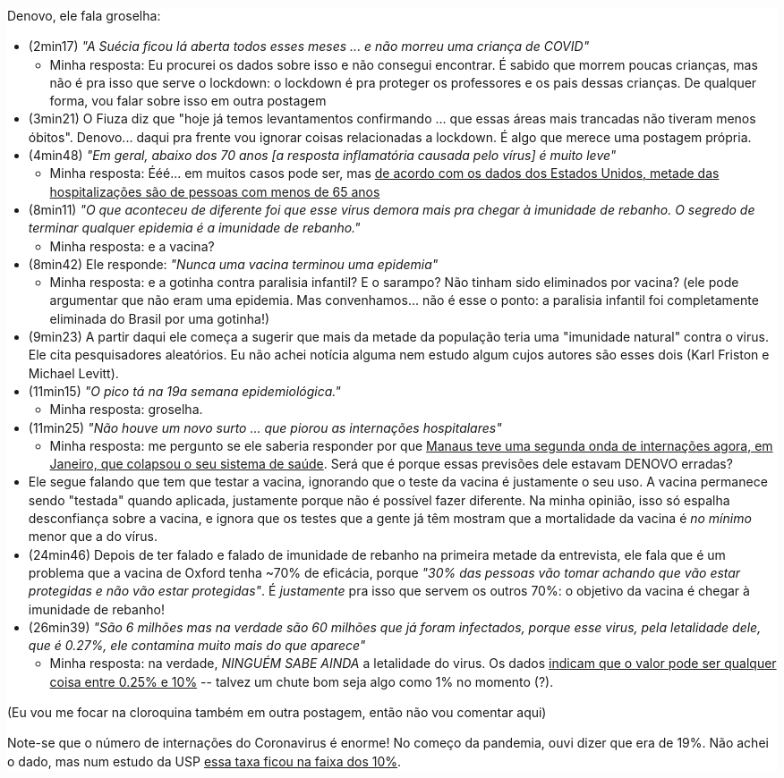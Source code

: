 <iframe width="560" height="315" src="https://www.youtube.com/embed/By-T9Z4hV9E" frameborder="0" allow="accelerometer; autoplay; clipboard-write; encrypted-media; gyroscope; picture-in-picture" allowfullscreen></iframe>

Denovo, ele fala groselha:

 * (2min17) _"A Suécia ficou lá aberta todos esses meses ... e não morreu uma criança de COVID"_
    * Minha resposta: Eu procurei os dados sobre isso e não consegui encontrar. É sabido que morrem poucas crianças, mas não é pra isso que serve o lockdown: o lockdown é pra proteger os professores e os pais dessas crianças. De qualquer forma, vou falar sobre isso em outra postagem
 * (3min21) O Fiuza diz que "hoje já temos levantamentos confirmando ... que essas áreas mais trancadas não tiveram menos óbitos". Denovo... daqui pra frente vou ignorar coisas relacionadas a lockdown. É algo que merece uma postagem própria.
 * (4min48) _"Em geral, abaixo dos 70 anos [a resposta inflamatória causada pelo vírus] é muito leve"_
    * Minha resposta: Ééé... em muitos casos pode ser, mas [de acordo com os dados dos Estados Unidos, metade das hospitalizações são de pessoas com menos de 65 anos](https://gis.cdc.gov/grasp/covidnet/COVID19_5.html)
 * (8min11) _"O que aconteceu de diferente foi que esse vírus demora mais pra chegar à imunidade de rebanho. O segredo de terminar qualquer epidemia é a imunidade de rebanho."_
    * Minha resposta: e a vacina?
 * (8min42) Ele responde: _"Nunca uma vacina terminou uma epidemia"_
    * Minha resposta: e a gotinha contra paralisia infantil? E o sarampo? Não tinham sido eliminados por vacina? (ele pode argumentar que não eram uma epidemia. Mas convenhamos... não é esse o ponto: a paralisia infantil foi completamente eliminada do Brasil por uma gotinha!)
 * (9min23) A partir daqui ele começa a sugerir que mais da metade da população teria uma "imunidade natural" contra o virus. Ele cita pesquisadores aleatórios. Eu não achei notícia alguma nem estudo algum cujos autores são esses dois (Karl Friston e Michael Levitt).
 * (11min15) _"O pico tá na 19a semana epidemiológica."_
    * Minha resposta: groselha.
 * (11min25) _"Não houve um novo surto ... que piorou as internações hospitalares"_
    * Minha resposta: me pergunto se ele saberia responder por que [Manaus teve uma segunda onda de internações agora, em Janeiro, que colapsou o seu sistema de saúde](https://noticias.r7.com/brasil/amazonas-suspende-transporte-coletivo-e-decreta-toque-de-recolher-14012021). Será que é porque essas previsões dele estavam DENOVO erradas?
 * Ele segue falando que tem que testar a vacina, ignorando que o teste da vacina é justamente o seu uso. A vacina permanece sendo "testada" quando aplicada, justamente porque não é possível fazer diferente. Na minha opinião, isso só espalha desconfiança sobre a vacina, e ignora que os testes que a gente já têm mostram que a mortalidade da vacina é *no mínimo* menor que a do vírus.
 * (24min46) Depois de ter falado e falado de imunidade de rebanho na primeira metade da entrevista, ele fala que é um problema que a vacina de Oxford tenha ~70% de eficácia, porque _"30% das pessoas vão tomar achando que vão estar protegidas e não vão estar protegidas"_. É *justamente* pra isso que servem os outros 70%: o objetivo da vacina é chegar à imunidade de rebanho!
 * (26min39) _"São 6 milhões mas na verdade são 60 milhões que já foram infectados, porque esse virus, pela letalidade dele, que é 0.27%, ele contamina muito mais do que aparece"_
    * Minha resposta: na verdade, *NINGUÉM SABE AINDA* a letalidade do virus. Os dados [indicam que o valor pode ser qualquer coisa entre 0.25% e 10%](https://ourworldindata.org/mortality-risk-covid) -- talvez um chute bom seja algo como 1% no momento (?).

(Eu vou me focar na cloroquina também em outra postagem, então não
vou comentar aqui)

Note-se que o número de internações do Coronavirus é enorme! No começo
da pandemia, ouvi dizer que era de 19%. Não achei o dado, mas num
estudo da USP [essa taxa ficou na faixa dos 10%](https://noticias.r7.com/saude/covid-19-hospitalizacao-e-34-menor-entre-pessoas-ativas-23112020).


[^1]: Eu vou fazer uma postagem sobre isso ainda em algum momento. Ambos os lados na minha opinião ignoram *demais* as próprias desvantagens, o que gera ainda _mais_ polarização.
[^2]: Evidência de que o Brasil tava preparado foi que [o Uruguay só agora tá sofrendo a sua primeira onda](https://es.wikipedia.org/wiki/Pandemia_de_COVID-19_en_Uruguay). Tudo bem que o país é pequeno, mas por que então que o RS sofreu muito mais com a doença? Claramente eles têm algo que o RS não tinha.
[^3]: Pós-doutorando é uma palavra chique que não significa nada. É o cara que tá num limbo entre "terminou o doutorado" e "não tem ainda experiência/conhecimento/capacidade/autonomia pra virar Professor". Ninguém "tem pós-doutorado". Não existe um "curso de pós-doutorado". O que existe é a pessoa trabalhar como "pós-doutor" por um tempo, fazendo pesquisa, dando aula, adquirindo experiência para que, eventualmente, ela possa atuar como Professor.